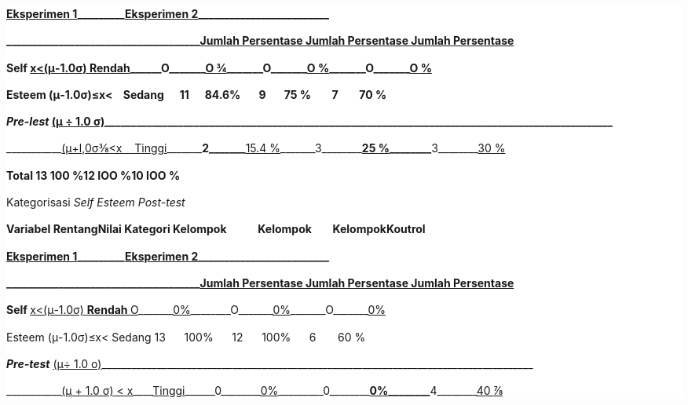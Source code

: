 <p><span class="font2" style="font-weight:bold;text-decoration:underline;">Eksperimen 1</span><span class="font2" style="font-weight:bold;">_________</span><span class="font2" style="font-weight:bold;text-decoration:underline;">Eksperimen 2</span><span class="font2" style="font-weight:bold;">_________________________</span></p>
<p><span class="font2" style="font-weight:bold;">_____________________________________</span><span class="font2" style="font-weight:bold;text-decoration:underline;">Jumlah Persentase Jumlah Persentase Jumlah Persentase</span></p>
<p><span class="font2" style="font-weight:bold;">Self </span><span class="font2" style="font-weight:bold;text-decoration:underline;">x&lt;(μ-1.0σ) Rendah</span><span class="font2" style="font-weight:bold;">______O_______</span><span class="font2" style="font-weight:bold;text-decoration:underline;">O ¾</span><span class="font2" style="font-weight:bold;">_______O_______</span><span class="font2" style="font-weight:bold;text-decoration:underline;">O %</span><span class="font2" style="font-weight:bold;">_______O_______</span><span class="font2" style="font-weight:bold;text-decoration:underline;">O %</span></p>
<p><span class="font2" style="font-weight:bold;">Esteem (μ-1.0σ)≤x&lt; &nbsp;&nbsp;&nbsp;Sedang &nbsp;&nbsp;&nbsp;&nbsp;&nbsp;11 &nbsp;&nbsp;&nbsp;&nbsp;&nbsp;84.6% &nbsp;&nbsp;&nbsp;&nbsp;&nbsp;&nbsp;9 &nbsp;&nbsp;&nbsp;&nbsp;&nbsp;&nbsp;75 % &nbsp;&nbsp;&nbsp;&nbsp;&nbsp;&nbsp;&nbsp;7 &nbsp;&nbsp;&nbsp;&nbsp;&nbsp;&nbsp;&nbsp;70 %</span></p>
<p><span class="font2" style="font-weight:bold;font-style:italic;">Pre-Iest</span><span class="font2" style="font-weight:bold;"> </span><span class="font2" style="font-weight:bold;text-decoration:underline;">(μ ÷ 1.0 σ)</span><span class="font2" style="font-weight:bold;">_________________________________________________________________________________________________</span></p>
<p><span class="font2">___________</span><span class="font2" style="text-decoration:underline;">(μ+l,0σ⅜&lt;x &nbsp;&nbsp;&nbsp;Tinggi</span><span class="font2">_______</span><span class="font2" style="font-weight:bold;">2_______</span><span class="font2" style="text-decoration:underline;">15.4 %</span><span class="font2">_______3________</span><span class="font2" style="font-weight:bold;text-decoration:underline;">25 %</span><span class="font2" style="font-weight:bold;">________</span><span class="font2">3________</span><span class="font2" style="text-decoration:underline;">30 %</span></p>
<p><span class="font2" style="font-weight:bold;">Total 13 100 %12 IOO %10 IOO %</span></p>
<p><span class="font3">Kategorisasi </span><span class="font3" style="font-style:italic;">Self Esteem Post-test</span></p>
<p><span class="font2" style="font-weight:bold;">Variabel RentangNilai Kategori Kelompok &nbsp;&nbsp;&nbsp;&nbsp;&nbsp;&nbsp;&nbsp;&nbsp;&nbsp;&nbsp;&nbsp;Kelompok &nbsp;&nbsp;&nbsp;&nbsp;&nbsp;&nbsp;&nbsp;KelompokKoutrol</span></p>
<p><span class="font2" style="font-weight:bold;text-decoration:underline;">Eksperimen 1</span><span class="font2" style="font-weight:bold;">_________</span><span class="font2" style="font-weight:bold;text-decoration:underline;">Eksperimen 2</span><span class="font2" style="font-weight:bold;">_________________________</span></p>
<p><span class="font2" style="font-weight:bold;">_____________________________________</span><span class="font2" style="font-weight:bold;text-decoration:underline;">Jumlah Persentase Jumlah Persentase Jumlah Persentase</span></p>
<p><span class="font2" style="font-weight:bold;">Self </span><span class="font2" style="text-decoration:underline;">x&lt;(μ-1.0σ) </span><span class="font2" style="font-weight:bold;text-decoration:underline;">Rendah </span><span class="font2" style="text-decoration:underline;">O</span><span class="font2">_______</span><span class="font2" style="text-decoration:underline;">0%</span><span class="font2">________O_______</span><span class="font2" style="text-decoration:underline;">0%</span><span class="font2">_______O_______</span><span class="font2" style="text-decoration:underline;">0%</span></p>
<p><span class="font2">Esteem (μ-1.0σ)≤x&lt; Sedang 13 &nbsp;&nbsp;&nbsp;&nbsp;&nbsp;100% &nbsp;&nbsp;&nbsp;&nbsp;&nbsp;12 &nbsp;&nbsp;&nbsp;&nbsp;&nbsp;100% &nbsp;&nbsp;&nbsp;&nbsp;&nbsp;6 &nbsp;&nbsp;&nbsp;&nbsp;&nbsp;&nbsp;60 %</span></p>
<p><span class="font2" style="font-weight:bold;font-style:italic;">Pre-test</span><span class="font2"> </span><span class="font2" style="text-decoration:underline;">(μ÷ 1.0 o)</span><span class="font2">______________________________________________________________________________________</span></p>
<p><span class="font2">___________</span><span class="font2" style="text-decoration:underline;">(μ + 1.0 σ) &lt;&nbsp;x</span><span class="font2">____</span><span class="font2" style="text-decoration:underline;">Tinggi</span><span class="font2">______0________</span><span class="font2" style="text-decoration:underline;">0%</span><span class="font2">_________0________</span><span class="font2" style="font-weight:bold;text-decoration:underline;">0%</span><span class="font2" style="font-weight:bold;">________</span><span class="font2">4________</span><span class="font2" style="text-decoration:underline;">40 ⅞</span></p>
